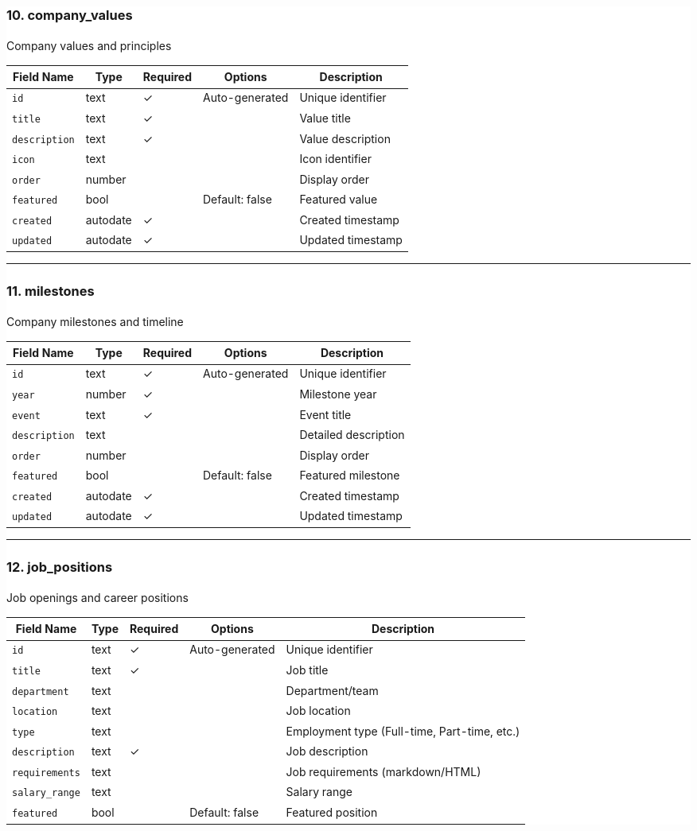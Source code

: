 
### 10. **company_values**
Company values and principles

| Field Name | Type | Required | Options | Description |
|------------|------|----------|---------|-------------|
| `id` | text | ✓ | Auto-generated | Unique identifier |
| `title` | text | ✓ | | Value title |
| `description` | text | ✓ | | Value description |
| `icon` | text | | | Icon identifier |
| `order` | number | | | Display order |
| `featured` | bool | | Default: false | Featured value |
| `created` | autodate | ✓ | | Created timestamp |
| `updated` | autodate | ✓ | | Updated timestamp |

---

### 11. **milestones**
Company milestones and timeline

| Field Name | Type | Required | Options | Description |
|------------|------|----------|---------|-------------|
| `id` | text | ✓ | Auto-generated | Unique identifier |
| `year` | number | ✓ | | Milestone year |
| `event` | text | ✓ | | Event title |
| `description` | text | | | Detailed description |
| `order` | number | | | Display order |
| `featured` | bool | | Default: false | Featured milestone |
| `created` | autodate | ✓ | | Created timestamp |
| `updated` | autodate | ✓ | | Updated timestamp |

---

### 12. **job_positions**
Job openings and career positions

| Field Name | Type | Required | Options | Description |
|------------|------|----------|---------|-------------|
| `id` | text | ✓ | Auto-generated | Unique identifier |
| `title` | text | ✓ | | Job title |
| `department` | text | | | Department/team |
| `location` | text | | | Job location |
| `type` | text | | | Employment type (Full-time, Part-time, etc.) |
| `description` | text | ✓ | | Job description |
| `requirements` | text | | | Job requirements (markdown/HTML) |
| `salary_range` | text | | | Salary range |
| `featured` | bool | | Default: false | Featured position |
